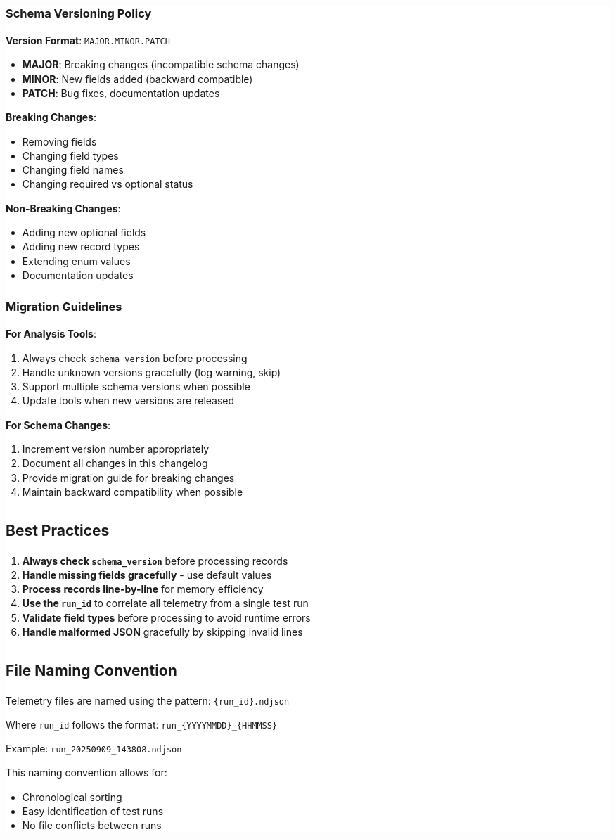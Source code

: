### Schema Versioning Policy

**Version Format**: `MAJOR.MINOR.PATCH`

- **MAJOR**: Breaking changes (incompatible schema changes)
- **MINOR**: New fields added (backward compatible)
- **PATCH**: Bug fixes, documentation updates

**Breaking Changes**:
- Removing fields
- Changing field types
- Changing field names
- Changing required vs optional status

**Non-Breaking Changes**:
- Adding new optional fields
- Adding new record types
- Extending enum values
- Documentation updates

### Migration Guidelines

**For Analysis Tools**:
1. Always check `schema_version` before processing
2. Handle unknown versions gracefully (log warning, skip)
3. Support multiple schema versions when possible
4. Update tools when new versions are released

**For Schema Changes**:
1. Increment version number appropriately
2. Document all changes in this changelog
3. Provide migration guide for breaking changes
4. Maintain backward compatibility when possible

## Best Practices

1. **Always check `schema_version`** before processing records
2. **Handle missing fields gracefully** - use default values
3. **Process records line-by-line** for memory efficiency
4. **Use the `run_id`** to correlate all telemetry from a single test run
5. **Validate field types** before processing to avoid runtime errors
6. **Handle malformed JSON** gracefully by skipping invalid lines

## File Naming Convention

Telemetry files are named using the pattern: `{run_id}.ndjson`

Where `run_id` follows the format: `run_{YYYYMMDD}_{HHMMSS}`

Example: `run_20250909_143808.ndjson`

This naming convention allows for:
- Chronological sorting
- Easy identification of test runs
- No file conflicts between runs
